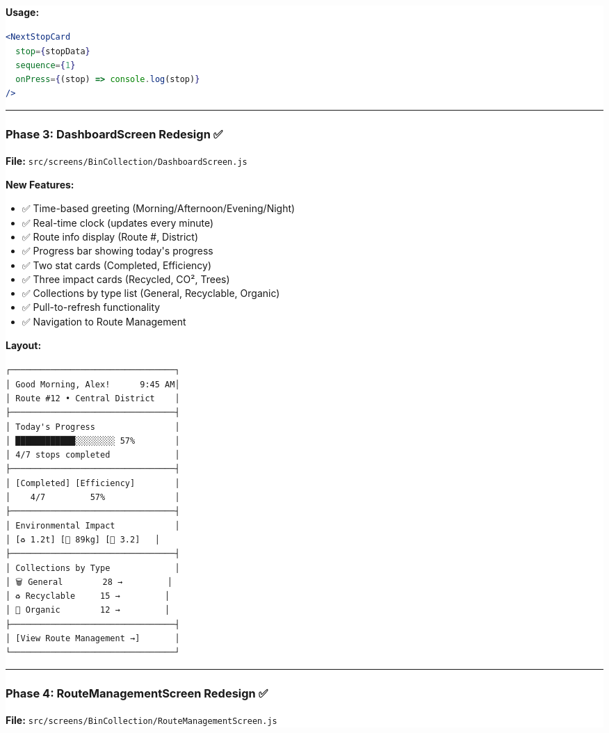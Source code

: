 **Usage:**
```jsx
<NextStopCard
  stop={stopData}
  sequence={1}
  onPress={(stop) => console.log(stop)}
/>
```

---

### **Phase 3: DashboardScreen Redesign** ✅
**File:** `src/screens/BinCollection/DashboardScreen.js`

**New Features:**
- ✅ Time-based greeting (Morning/Afternoon/Evening/Night)
- ✅ Real-time clock (updates every minute)
- ✅ Route info display (Route #, District)
- ✅ Progress bar showing today's progress
- ✅ Two stat cards (Completed, Efficiency)
- ✅ Three impact cards (Recycled, CO², Trees)
- ✅ Collections by type list (General, Recyclable, Organic)
- ✅ Pull-to-refresh functionality
- ✅ Navigation to Route Management

**Layout:**
```
┌─────────────────────────────────┐
│ Good Morning, Alex!      9:45 AM│
│ Route #12 • Central District    │
├─────────────────────────────────┤
│ Today's Progress                │
│ ████████████░░░░░░░░ 57%        │
│ 4/7 stops completed             │
├─────────────────────────────────┤
│ [Completed] [Efficiency]        │
│    4/7         57%              │
├─────────────────────────────────┤
│ Environmental Impact            │
│ [♻️ 1.2t] [💨 89kg] [🌳 3.2]   │
├─────────────────────────────────┤
│ Collections by Type             │
│ 🗑️ General        28 →         │
│ ♻️ Recyclable     15 →         │
│ 🍂 Organic        12 →         │
├─────────────────────────────────┤
│ [View Route Management →]       │
└─────────────────────────────────┘
```

---

### **Phase 4: RouteManagementScreen Redesign** ✅
**File:** `src/screens/BinCollection/RouteManagementScreen.js`

